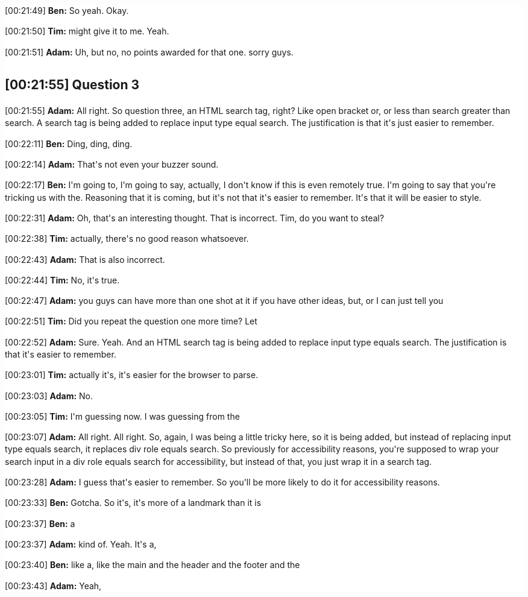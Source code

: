 [00:21:49] **Ben:** So yeah. Okay.

[00:21:50] **Tim:** might give it to me. Yeah.

[00:21:51] **Adam:** Uh, but no, no points awarded for that one. sorry guys.

## [00:21:55] Question 3

[00:21:55] **Adam:** All right. So question three, an HTML search tag, right? Like open bracket or, or less than search greater than search. A search tag is being added to replace input type equal search. The justification is that it's just easier to remember.

[00:22:11] **Ben:** Ding, ding, ding.

[00:22:14] **Adam:** That's not even your buzzer sound.

[00:22:17] **Ben:** I'm going to, I'm going to say, actually, I don't know if this is even remotely true. I'm going to say that you're tricking us with the. Reasoning that it is coming, but it's not that it's easier to remember. It's that it will be easier to style.

[00:22:31] **Adam:** Oh, that's an interesting thought. That is incorrect. Tim, do you want to steal?

[00:22:38] **Tim:** actually, there's no good reason whatsoever.

[00:22:43] **Adam:** That is also incorrect.

[00:22:44] **Tim:** No, it's true.

[00:22:47] **Adam:** you guys can have more than one shot at it if you have other ideas, but, or I can just tell you

[00:22:51] **Tim:** Did you repeat the question one more time? Let

[00:22:52] **Adam:** Sure. Yeah. And an HTML search tag is being added to replace input type equals search. The justification is that it's easier to remember.

[00:23:01] **Tim:** actually it's, it's easier for the browser to parse.

[00:23:03] **Adam:** No.

[00:23:05] **Tim:** I'm guessing now. I was guessing from the

[00:23:07] **Adam:** All right. All right. So, again, I was being a little tricky here, so it is being added, but instead of replacing input type equals search, it replaces div role equals search. So previously for accessibility reasons, you're supposed to wrap your search input in a div role equals search for accessibility, but instead of that, you just wrap it in a search tag.

[00:23:28] **Adam:** I guess that's easier to remember. So you'll be more likely to do it for accessibility reasons.

[00:23:33] **Ben:** Gotcha. So it's, it's more of a landmark than it is

[00:23:37] **Ben:** a

[00:23:37] **Adam:** kind of. Yeah. It's a,

[00:23:40] **Ben:** like a, like the main and the header and the footer and the

[00:23:43] **Adam:** Yeah,


[working-code]: https://workingcode.dev/
[working-code-discord]: https://workingcode.dev/discord/
[working-code-instagram]: https://www.instagram.com/workingcodepod/
[working-code-patreon]: https://www.patreon.com/workingcodepod
[working-code-twitter]: https://twitter.com/WorkingCodePod
[github]: https://github.com/WorkingCodePod/workingcode/blob/main/src/episodes/202-um-actually.md